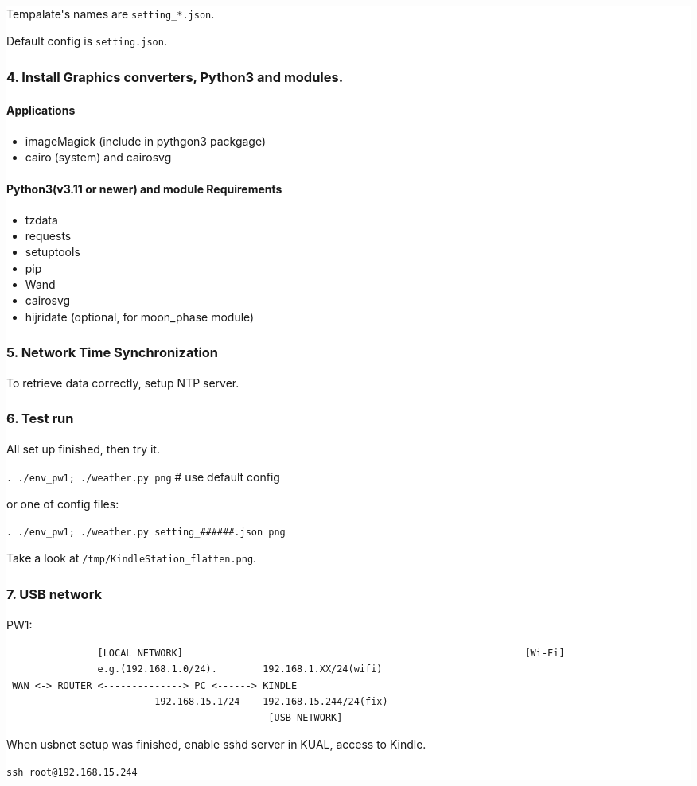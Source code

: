 Tempalate's names are `setting_*.json`.

Default config is `setting.json`.


### 4. Install Graphics converters, Python3 and modules.

#### Applications

- imageMagick (include in pythgon3 packgage)
- cairo (system) and cairosvg

#### Python3(v3.11 or newer) and module Requirements

- tzdata
- requests
- setuptools
- pip
- Wand
- cairosvg
- hijridate (optional, for moon\_phase module)



### 5. Network Time Synchronization

To retrieve data correctly, setup NTP server.

### 6. Test run

All set up finished, then try it.

`. ./env_pw1; ./weather.py png` # use default config

or one of config files:

`. ./env_pw1; ./weather.py setting_######.json png`

Take a look at `/tmp/KindleStation_flatten.png`.


### 7. USB network

PW1:

```
                [LOCAL NETWORK]               			                                   [Wi-Fi]
                e.g.(192.168.1.0/24).        192.168.1.XX/24(wifi)
 WAN <-> ROUTER <--------------> PC <------> KINDLE
                          192.168.15.1/24    192.168.15.244/24(fix)
		                                      [USB NETWORK]                                             
```

When usbnet setup was finished, enable sshd server in KUAL, access to Kindle. 

```
ssh root@192.168.15.244
```
